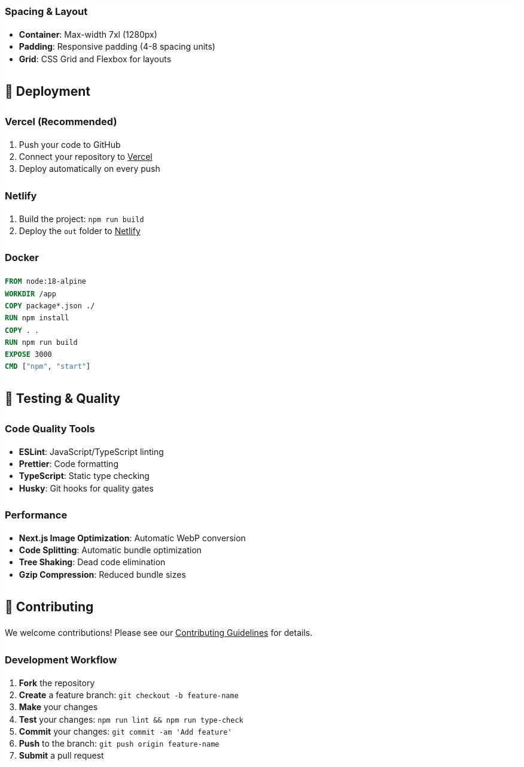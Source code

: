 ### Spacing & Layout
- **Container**: Max-width 7xl (1280px)
- **Padding**: Responsive padding (4-8 spacing units)
- **Grid**: CSS Grid and Flexbox for layouts

## 🚀 Deployment

### Vercel (Recommended)
1. Push your code to GitHub
2. Connect your repository to [Vercel](https://vercel.com)
3. Deploy automatically on every push

### Netlify
1. Build the project: `npm run build`
2. Deploy the `out` folder to [Netlify](https://netlify.com)

### Docker
```dockerfile
FROM node:18-alpine
WORKDIR /app
COPY package*.json ./
RUN npm install
COPY . .
RUN npm run build
EXPOSE 3000
CMD ["npm", "start"]
```

## 🧪 Testing & Quality

### Code Quality Tools
- **ESLint**: JavaScript/TypeScript linting
- **Prettier**: Code formatting
- **TypeScript**: Static type checking
- **Husky**: Git hooks for quality gates

### Performance
- **Next.js Image Optimization**: Automatic WebP conversion
- **Code Splitting**: Automatic bundle optimization
- **Tree Shaking**: Dead code elimination
- **Gzip Compression**: Reduced bundle sizes

## 🤝 Contributing

We welcome contributions! Please see our [Contributing Guidelines](CONTRIBUTING.md) for details.

### Development Workflow
1. **Fork** the repository
2. **Create** a feature branch: `git checkout -b feature-name`
3. **Make** your changes
4. **Test** your changes: `npm run lint && npm run type-check`
5. **Commit** your changes: `git commit -am 'Add feature'`
6. **Push** to the branch: `git push origin feature-name`
7. **Submit** a pull request
